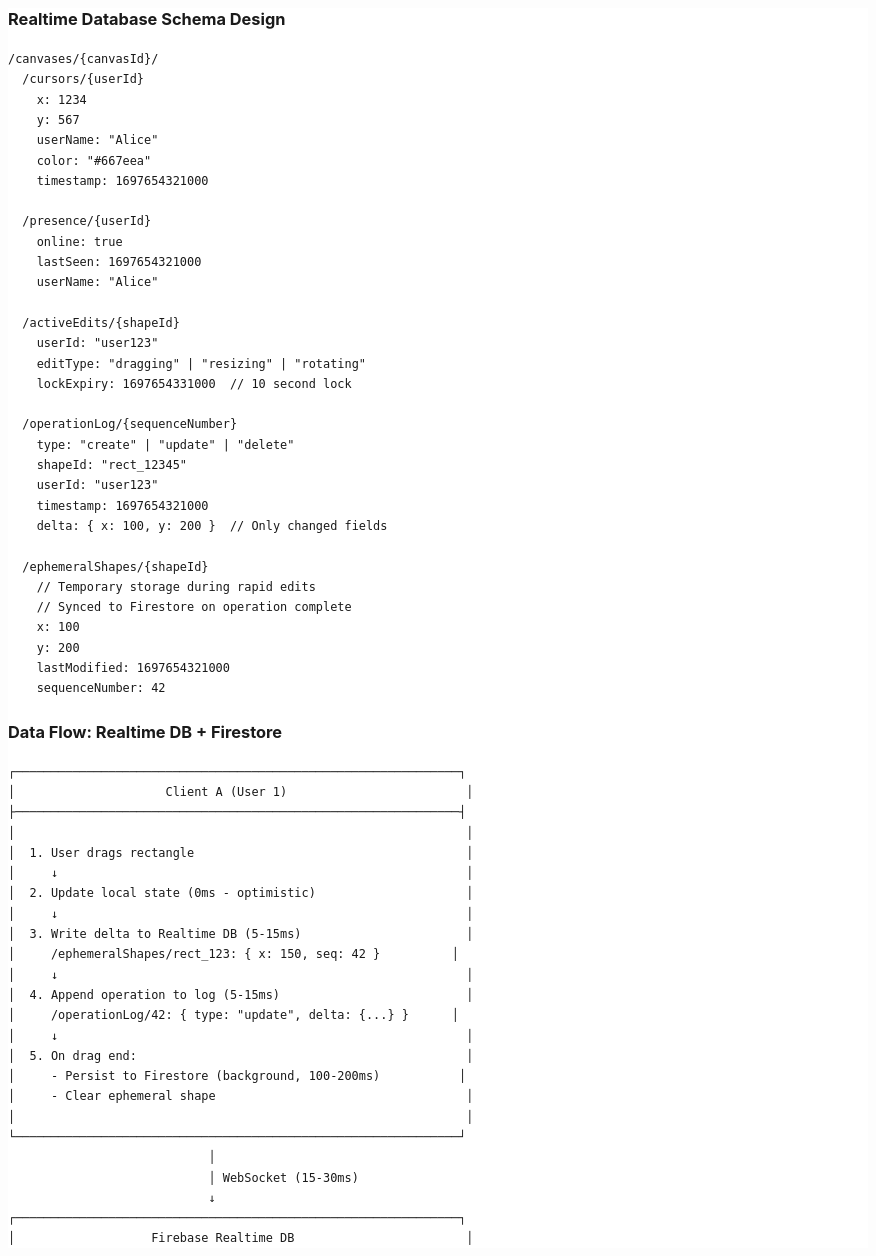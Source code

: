 ### Realtime Database Schema Design

```
/canvases/{canvasId}/
  /cursors/{userId}
    x: 1234
    y: 567
    userName: "Alice"
    color: "#667eea"
    timestamp: 1697654321000
    
  /presence/{userId}
    online: true
    lastSeen: 1697654321000
    userName: "Alice"
    
  /activeEdits/{shapeId}
    userId: "user123"
    editType: "dragging" | "resizing" | "rotating"
    lockExpiry: 1697654331000  // 10 second lock
    
  /operationLog/{sequenceNumber}
    type: "create" | "update" | "delete"
    shapeId: "rect_12345"
    userId: "user123"
    timestamp: 1697654321000
    delta: { x: 100, y: 200 }  // Only changed fields
    
  /ephemeralShapes/{shapeId}
    // Temporary storage during rapid edits
    // Synced to Firestore on operation complete
    x: 100
    y: 200
    lastModified: 1697654321000
    sequenceNumber: 42
```

### Data Flow: Realtime DB + Firestore

```
┌──────────────────────────────────────────────────────────────┐
│                     Client A (User 1)                         │
├──────────────────────────────────────────────────────────────┤
│                                                               │
│  1. User drags rectangle                                      │
│     ↓                                                         │
│  2. Update local state (0ms - optimistic)                     │
│     ↓                                                         │
│  3. Write delta to Realtime DB (5-15ms)                       │
│     /ephemeralShapes/rect_123: { x: 150, seq: 42 }          │
│     ↓                                                         │
│  4. Append operation to log (5-15ms)                          │
│     /operationLog/42: { type: "update", delta: {...} }      │
│     ↓                                                         │
│  5. On drag end:                                              │
│     - Persist to Firestore (background, 100-200ms)           │
│     - Clear ephemeral shape                                   │
│                                                               │
└──────────────────────────────────────────────────────────────┘
                            │
                            │ WebSocket (15-30ms)
                            ↓
┌──────────────────────────────────────────────────────────────┐
│                   Firebase Realtime DB                        │
```